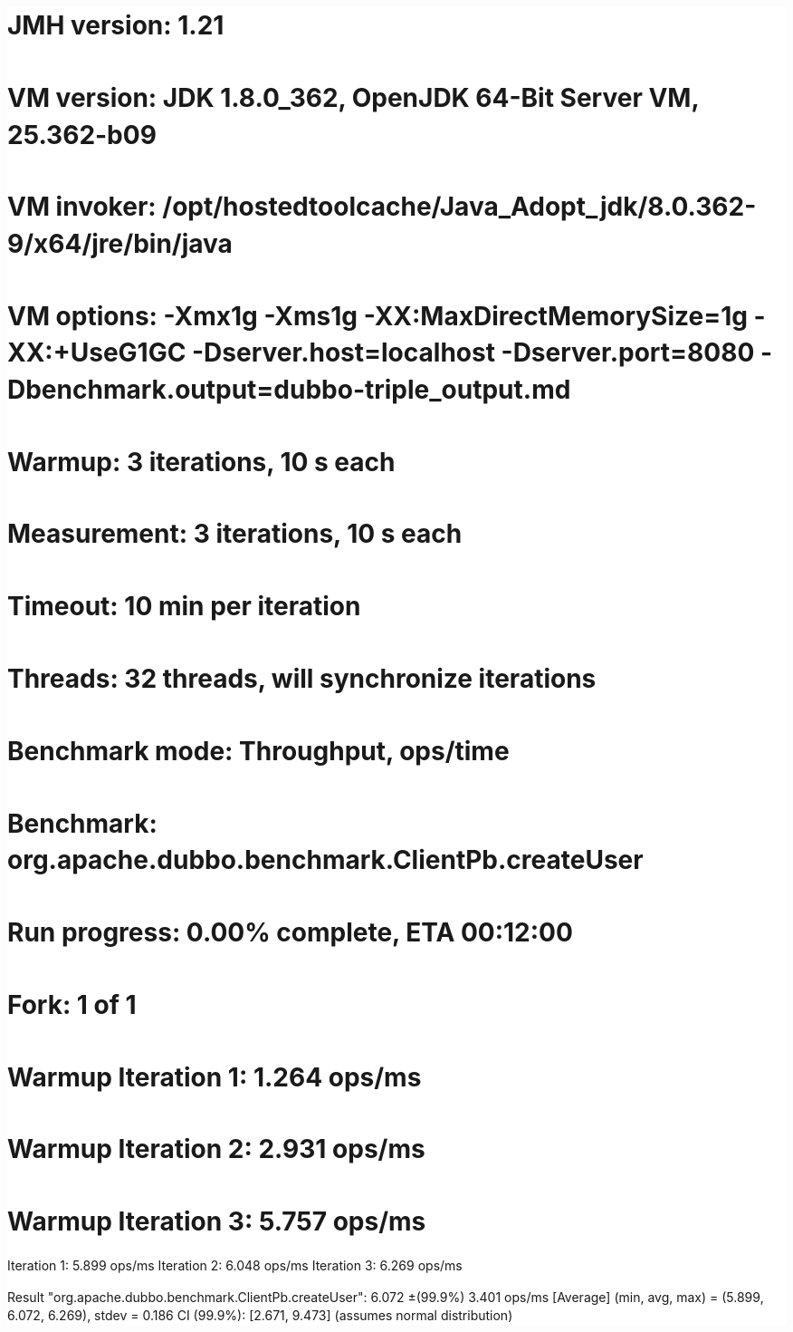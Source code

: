 # JMH version: 1.21
# VM version: JDK 1.8.0_362, OpenJDK 64-Bit Server VM, 25.362-b09
# VM invoker: /opt/hostedtoolcache/Java_Adopt_jdk/8.0.362-9/x64/jre/bin/java
# VM options: -Xmx1g -Xms1g -XX:MaxDirectMemorySize=1g -XX:+UseG1GC -Dserver.host=localhost -Dserver.port=8080 -Dbenchmark.output=dubbo-triple_output.md
# Warmup: 3 iterations, 10 s each
# Measurement: 3 iterations, 10 s each
# Timeout: 10 min per iteration
# Threads: 32 threads, will synchronize iterations
# Benchmark mode: Throughput, ops/time
# Benchmark: org.apache.dubbo.benchmark.ClientPb.createUser

# Run progress: 0.00% complete, ETA 00:12:00
# Fork: 1 of 1
# Warmup Iteration   1: 1.264 ops/ms
# Warmup Iteration   2: 2.931 ops/ms
# Warmup Iteration   3: 5.757 ops/ms
Iteration   1: 5.899 ops/ms
Iteration   2: 6.048 ops/ms
Iteration   3: 6.269 ops/ms


Result "org.apache.dubbo.benchmark.ClientPb.createUser":
  6.072 ±(99.9%) 3.401 ops/ms [Average]
  (min, avg, max) = (5.899, 6.072, 6.269), stdev = 0.186
  CI (99.9%): [2.671, 9.473] (assumes normal distribution)
